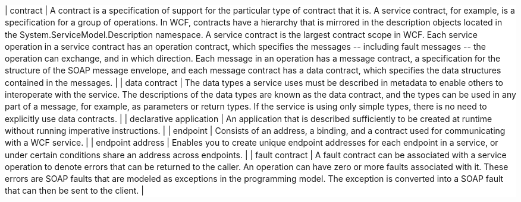 |                    contract                     |                                                 A contract is a specification of support for the particular type of contract that it is. A service contract, for example, is a specification for a group of operations. In WCF, contracts have a hierarchy that is mirrored in the description objects located in the System.ServiceModel.Description namespace. A service contract is the largest contract scope in WCF. Each service operation in a service contract has an operation contract, which specifies the messages -- including fault messages -- the operation can exchange, and in which direction. Each message in an operation has a message contract, a specification for the structure of the SOAP message envelope, and each message contract has a data contract, which specifies the data structures contained in the messages.                                                  |
|                  data contract                  |                                                                                                                                                                                                                                                            The data types a service uses must be described in metadata to enable others to interoperate with the service. The descriptions of the data types are known as the data contract, and the types can be used in any part of a message, for example, as parameters or return types. If the service is using only simple types, there is no need to explicitly use data contracts.                                                                                                                                                                                                                                                            |
|             declarative application             |                                                                                                                                                                                                                                                                                                                                                                                            An application that is described sufficiently to be created at runtime without running imperative instructions.                                                                                                                                                                                                                                                                                                                                                                                            |
|                    endpoint                     |                                                                                                                                                                                                                                                                                                                                                                                                     Consists of an address, a binding, and a contract used for communicating with a WCF service.                                                                                                                                                                                                                                                                                                                                                                                                      |
|                endpoint address                 |                                                                                                                                                                                                                                                                                                                                                                            Enables you to create unique endpoint addresses for each endpoint in a service, or under certain conditions share an address across endpoints.                                                                                                                                                                                                                                                                                                                                                                             |
|                 fault contract                  |                                                                                                                                                                                                                                                                        A fault contract can be associated with a service operation to denote errors that can be returned to the caller. An operation can have zero or more faults associated with it. These errors are SOAP faults that are modeled as exceptions in the programming model. The exception is converted into a SOAP fault that can then be sent to the client.                                                                                                                                                                                                                                                                         |
